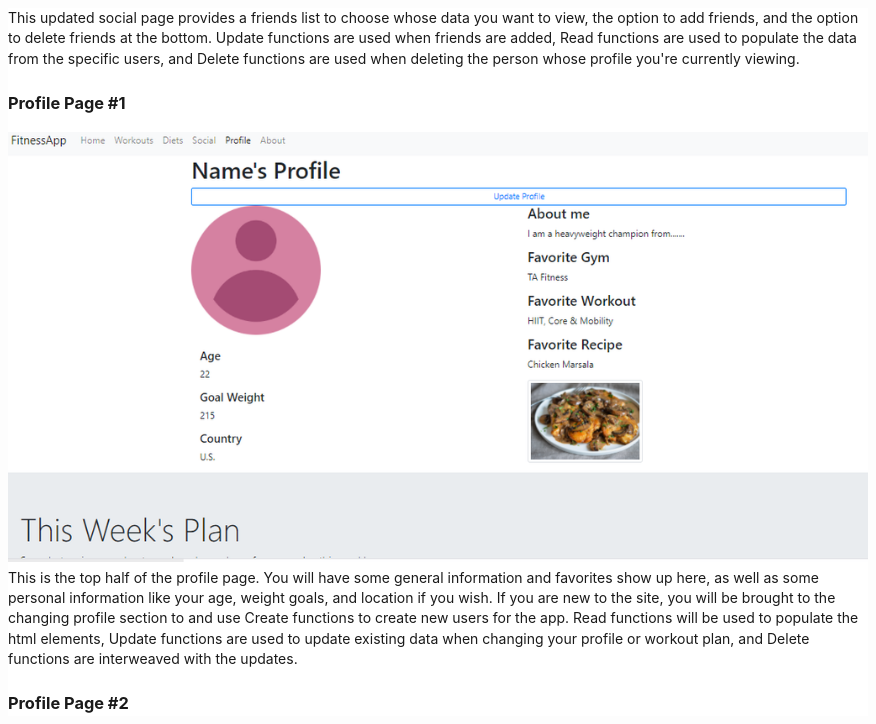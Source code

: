 This updated social page provides a friends list to choose whose data you want to view, the option to add friends, and the option to delete friends at the bottom. Update functions are used when friends are added, Read functions are used to populate the data from the specific users, and Delete functions are used when deleting the person whose profile you're currently viewing. 

### Profile Page #1

![Profile Page](https://github.com/todddvorsky/cs326-final-lamed/blob/master/screenshots/profile_1.png)
This is the top half of the profile page. You will have some general information and favorites show up here, as well as some personal information like your age, weight goals, and location if you wish. If you are new to the site, you will be brought to the changing profile section to and use Create functions to create new users for the app. Read functions will be used to populate the html elements, Update functions are used to update existing data when changing your profile or workout plan, and Delete functions are interweaved with the updates.

### Profile Page #2
